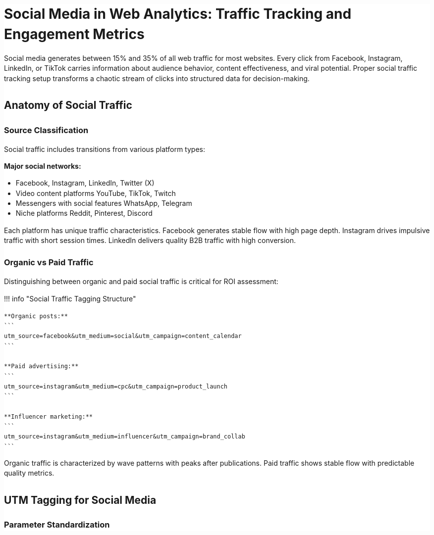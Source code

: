 # Social Media in Web Analytics: Traffic Tracking and Engagement Metrics

Social media generates between 15% and 35% of all web traffic for most websites. Every click from Facebook, Instagram, LinkedIn, or TikTok carries information about audience behavior, content effectiveness, and viral potential. Proper social traffic tracking setup transforms a chaotic stream of clicks into structured data for decision-making.

## Anatomy of Social Traffic

### Source Classification

Social traffic includes transitions from various platform types:

**Major social networks:**

- Facebook, Instagram, LinkedIn, Twitter (X)
- Video content platforms YouTube, TikTok, Twitch
- Messengers with social features WhatsApp, Telegram
- Niche platforms Reddit, Pinterest, Discord

Each platform has unique traffic characteristics. Facebook generates stable flow with high page depth. Instagram drives impulsive traffic with short session times. LinkedIn delivers quality B2B traffic with high conversion.

### Organic vs Paid Traffic

Distinguishing between organic and paid social traffic is critical for ROI assessment:

!!! info "Social Traffic Tagging Structure"

    **Organic posts:**
    ```
    utm_source=facebook&utm_medium=social&utm_campaign=content_calendar
    ```
    
    **Paid advertising:**
    ```
    utm_source=instagram&utm_medium=cpc&utm_campaign=product_launch
    ```
    
    **Influencer marketing:**
    ```
    utm_source=instagram&utm_medium=influencer&utm_campaign=brand_collab
    ```

Organic traffic is characterized by wave patterns with peaks after publications. Paid traffic shows stable flow with predictable quality metrics.

## UTM Tagging for Social Media

### Parameter Standardization
